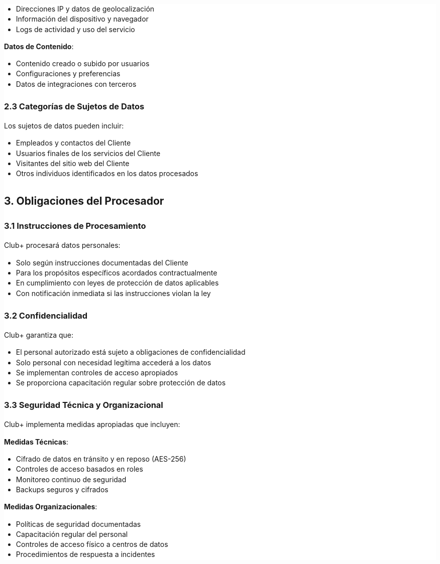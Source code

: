 - Direcciones IP y datos de geolocalización
- Información del dispositivo y navegador
- Logs de actividad y uso del servicio

**Datos de Contenido**:

- Contenido creado o subido por usuarios
- Configuraciones y preferencias
- Datos de integraciones con terceros

### 2.3 Categorías de Sujetos de Datos

Los sujetos de datos pueden incluir:

- Empleados y contactos del Cliente
- Usuarios finales de los servicios del Cliente
- Visitantes del sitio web del Cliente
- Otros individuos identificados en los datos procesados

## 3. Obligaciones del Procesador

### 3.1 Instrucciones de Procesamiento

Club+ procesará datos personales:

- Solo según instrucciones documentadas del Cliente
- Para los propósitos específicos acordados contractualmente
- En cumplimiento con leyes de protección de datos aplicables
- Con notificación inmediata si las instrucciones violan la ley

### 3.2 Confidencialidad

Club+ garantiza que:

- El personal autorizado está sujeto a obligaciones de confidencialidad
- Solo personal con necesidad legítima accederá a los datos
- Se implementan controles de acceso apropiados
- Se proporciona capacitación regular sobre protección de datos

### 3.3 Seguridad Técnica y Organizacional

Club+ implementa medidas apropiadas que incluyen:

**Medidas Técnicas**:

- Cifrado de datos en tránsito y en reposo (AES-256)
- Controles de acceso basados en roles
- Monitoreo continuo de seguridad
- Backups seguros y cifrados

**Medidas Organizacionales**:

- Políticas de seguridad documentadas
- Capacitación regular del personal
- Controles de acceso físico a centros de datos
- Procedimientos de respuesta a incidentes
